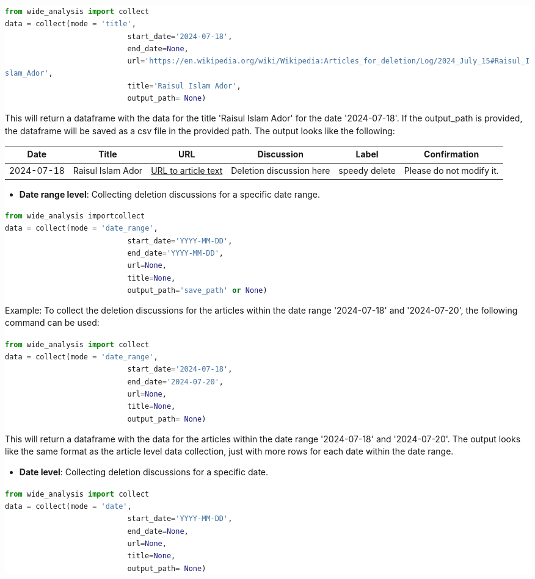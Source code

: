 ```python
from wide_analysis import collect
data = collect(mode = 'title', 
                            start_date='2024-07-18', 
                            end_date=None, 
                            url='https://en.wikipedia.org/wiki/Wikipedia:Articles_for_deletion/Log/2024_July_15#Raisul_Islam_Ador', 
                            title='Raisul Islam Ador', 
                            output_path= None)
```
This will return a dataframe with the data for the title 'Raisul Islam Ador' for the date '2024-07-18'. If the output_path is provided, the dataframe will be saved as a csv file in the provided path. The output looks like the following:

| Date       | Title               | URL                | Discussion             | Label         | Confirmation                  |
|------------|---------------------|--------------------|------------------------|---------------|-------------------------------|
| 2024-07-18 | Raisul Islam Ador   | [URL to article text](https://en.wikipedia.org/w/index.php?title=Raisul_Islam_Ador&action=edit&redlink=1) | Deletion discussion here | speedy delete | Please do not modify it.      |



- **Date range level**: Collecting deletion discussions for a specific date range.
```python
from wide_analysis importcollect
data = collect(mode = 'date_range', 
                            start_date='YYYY-MM-DD', 
                            end_date='YYYY-MM-DD', 
                            url=None, 
                            title=None, 
                            output_path='save_path' or None)
```
Example:
To collect the deletion discussions for the articles within the date range '2024-07-18' and '2024-07-20', the following command can be used:

```python
from wide_analysis import collect
data = collect(mode = 'date_range', 
                            start_date='2024-07-18', 
                            end_date='2024-07-20', 
                            url=None, 
                            title=None, 
                            output_path= None)
```

This will return a dataframe with the data for the articles within the date range '2024-07-18' and '2024-07-20'. The output looks like the same format as the article level data collection, just with more rows for each date within the date range.


- **Date level**: Collecting deletion discussions for a specific date.
```python
from wide_analysis import collect
data = collect(mode = 'date', 
                            start_date='YYYY-MM-DD', 
                            end_date=None, 
                            url=None, 
                            title=None, 
                            output_path= None)
```
